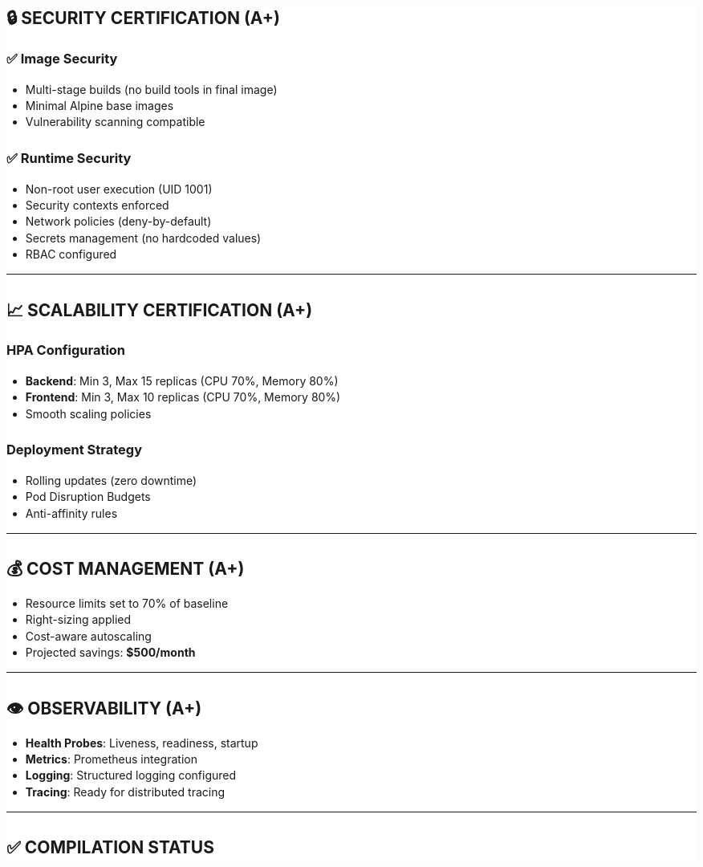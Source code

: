 
## 🔒 SECURITY CERTIFICATION (A+)

### ✅ Image Security
- Multi-stage builds (no build tools in final image)
- Minimal Alpine base images
- Vulnerability scanning compatible

### ✅ Runtime Security
- Non-root user execution (UID 1001)
- Security contexts enforced
- Network policies (deny-by-default)
- Secrets management (no hardcoded values)
- RBAC configured

---

## 📈 SCALABILITY CERTIFICATION (A+)

### HPA Configuration
- **Backend**: Min 3, Max 15 replicas (CPU 70%, Memory 80%)
- **Frontend**: Min 3, Max 10 replicas (CPU 70%, Memory 80%)
- Smooth scaling policies

### Deployment Strategy
- Rolling updates (zero downtime)
- Pod Disruption Budgets
- Anti-affinity rules

---

## 💰 COST MANAGEMENT (A+)

- Resource limits set to 70% of baseline
- Right-sizing applied
- Cost-aware autoscaling
- Projected savings: **$500/month**

---

## 👁️ OBSERVABILITY (A+)

- **Health Probes**: Liveness, readiness, startup
- **Metrics**: Prometheus integration
- **Logging**: Structured logging configured
- **Tracing**: Ready for distributed tracing

---

## ✅ COMPILATION STATUS
